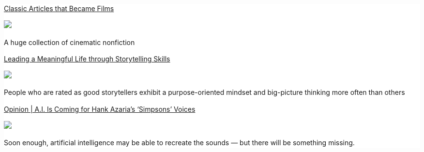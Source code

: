 [Classic Articles that Became
Films](https://open.substack.com/pub/electrictype/p/classic-articles-that-became-films?r=oc5d&utm_medium=ios)

</div>

<div class="card-image">

[![](https://substackcdn.com/image/fetch/w_1200,h_600,c_fill,f_jpg,q_auto:good,fl_progressive:steep,g_auto/https%3A%2F%2Fsubstack-post-media.s3.amazonaws.com%2Fpublic%2Fimages%2F1aea5f2f-886a-4d24-9bd2-87be0046d0f3_1024x683.jpeg)](https://open.substack.com/pub/electrictype/p/classic-articles-that-became-films?r=oc5d&utm_medium=ios)

</div>

A huge collection of cinematic nonfiction

</div>

<div class="card">

<div class="card-title">

[Leading a Meaningful Life through Storytelling
Skills](https://www.scientificamerican.com/article/leading-a-meaningful-life-through-storytelling-skills/)

</div>

<div class="card-image">

[![](https://static.scientificamerican.com/dam/m/23d313e818b15336/original/Scheherazade_engraving_-in_Arabian_Nights_1892.jpg?m=1741272043.179&w=1200)](https://www.scientificamerican.com/article/leading-a-meaningful-life-through-storytelling-skills/)

</div>

People who are rated as good storytellers exhibit a purpose-oriented
mindset and big-picture thinking more often than others

</div>

<div class="card">

<div class="card-title">

[Opinion \| A.I. Is Coming for Hank Azaria’s ‘Simpsons’
Voices](https://www.nytimes.com/interactive/2025/02/04/opinion/simpsons-hank-azaria-voice-acting-AI.html)

</div>

<div class="card-image">

[![](https://static01.nyt.com/images/2025/02/04/opinion/04azaria-promo-still/04azaria-promo-still-videoSixteenByNineJumbo1600.jpg)](https://www.nytimes.com/interactive/2025/02/04/opinion/simpsons-hank-azaria-voice-acting-AI.html)

</div>

Soon enough, artificial intelligence may be able to recreate the sounds
— but there will be something missing.
